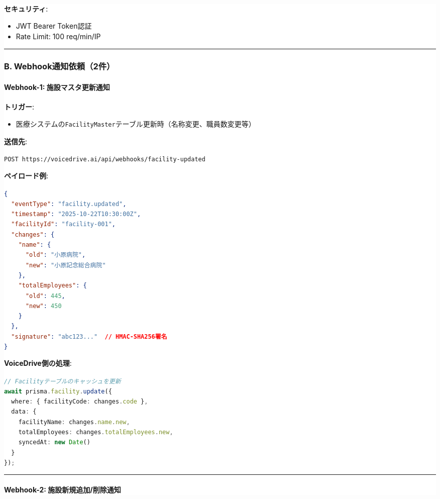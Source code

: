 **セキュリティ**:
- JWT Bearer Token認証
- Rate Limit: 100 req/min/IP

---

### B. Webhook通知依頼（2件）

#### Webhook-1: 施設マスタ更新通知

**トリガー**:
- 医療システムの`FacilityMaster`テーブル更新時（名称変更、職員数変更等）

**送信先**:
```
POST https://voicedrive.ai/api/webhooks/facility-updated
```

**ペイロード例**:
```json
{
  "eventType": "facility.updated",
  "timestamp": "2025-10-22T10:30:00Z",
  "facilityId": "facility-001",
  "changes": {
    "name": {
      "old": "小原病院",
      "new": "小原記念総合病院"
    },
    "totalEmployees": {
      "old": 445,
      "new": 450
    }
  },
  "signature": "abc123..."  // HMAC-SHA256署名
}
```

**VoiceDrive側の処理**:
```typescript
// Facilityテーブルのキャッシュを更新
await prisma.facility.update({
  where: { facilityCode: changes.code },
  data: {
    facilityName: changes.name.new,
    totalEmployees: changes.totalEmployees.new,
    syncedAt: new Date()
  }
});
```

---

#### Webhook-2: 施設新規追加/削除通知
